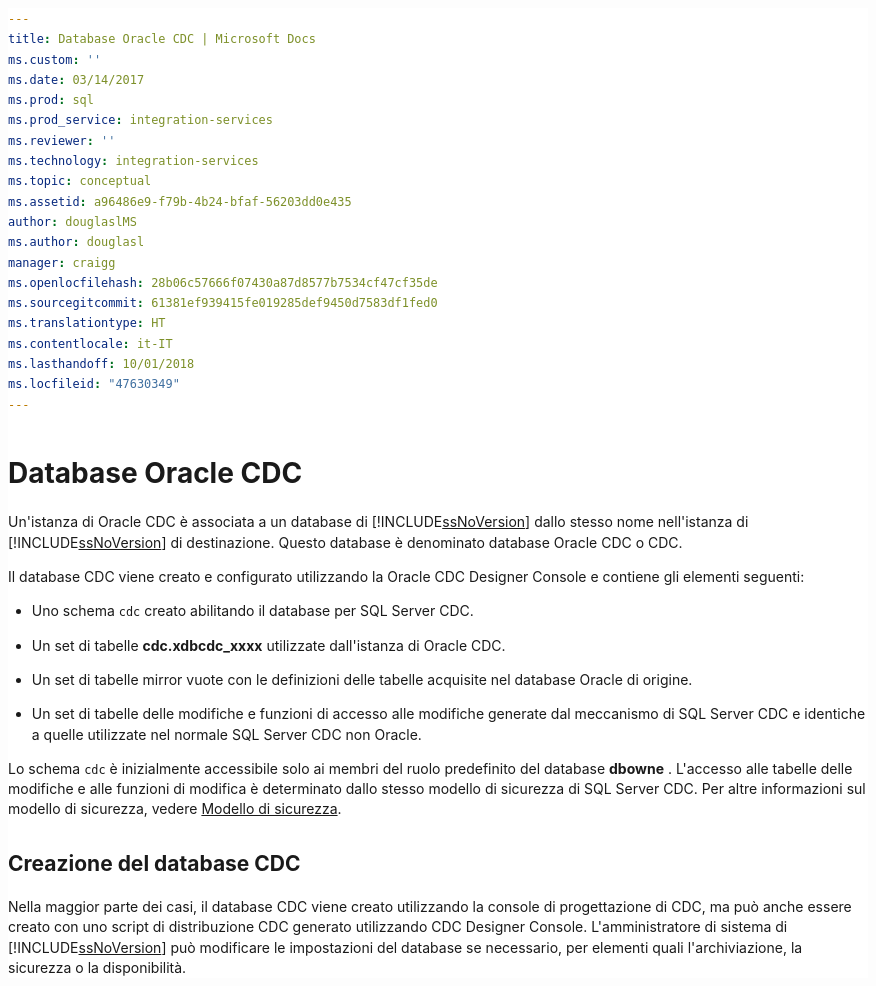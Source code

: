 ```yaml
---
title: Database Oracle CDC | Microsoft Docs
ms.custom: ''
ms.date: 03/14/2017
ms.prod: sql
ms.prod_service: integration-services
ms.reviewer: ''
ms.technology: integration-services
ms.topic: conceptual
ms.assetid: a96486e9-f79b-4b24-bfaf-56203dd0e435
author: douglaslMS
ms.author: douglasl
manager: craigg
ms.openlocfilehash: 28b06c57666f07430a87d8577b7534cf47cf35de
ms.sourcegitcommit: 61381ef939415fe019285def9450d7583df1fed0
ms.translationtype: HT
ms.contentlocale: it-IT
ms.lasthandoff: 10/01/2018
ms.locfileid: "47630349"
---
```

# <a name="the-oracle-cdc-databases"></a>Database Oracle CDC
  Un'istanza di Oracle CDC è associata a un database di [!INCLUDE[ssNoVersion](../../includes/ssnoversion-md.md)] dallo stesso nome nell'istanza di [!INCLUDE[ssNoVersion](../../includes/ssnoversion-md.md)] di destinazione. Questo database è denominato database Oracle CDC o CDC.  
  
 Il database CDC viene creato e configurato utilizzando la Oracle CDC Designer Console e contiene gli elementi seguenti:  
  
-   Uno schema `cdc` creato abilitando il database per SQL Server CDC.  
  
-   Un set di tabelle **cdc.xdbcdc_xxxx** utilizzate dall'istanza di Oracle CDC.  
  
-   Un set di tabelle mirror vuote con le definizioni delle tabelle acquisite nel database Oracle di origine.  
  
-   Un set di tabelle delle modifiche e funzioni di accesso alle modifiche generate dal meccanismo di SQL Server CDC e identiche a quelle utilizzate nel normale SQL Server CDC non Oracle.  
  
 Lo schema `cdc` è inizialmente accessibile solo ai membri del ruolo predefinito del database **dbowne** . L'accesso alle tabelle delle modifiche e alle funzioni di modifica è determinato dallo stesso modello di sicurezza di SQL Server CDC. Per altre informazioni sul modello di sicurezza, vedere [Modello di sicurezza](http://go.microsoft.com/fwlink/?LinkId=231151).  
  
## <a name="creating-the-cdc-database"></a>Creazione del database CDC  
 Nella maggior parte dei casi, il database CDC viene creato utilizzando la console di progettazione di CDC, ma può anche essere creato con uno script di distribuzione CDC generato utilizzando CDC Designer Console. L'amministratore di sistema di [!INCLUDE[ssNoVersion](../../includes/ssnoversion-md.md)] può modificare le impostazioni del database se necessario, per elementi quali l'archiviazione, la sicurezza o la disponibilità.  
  